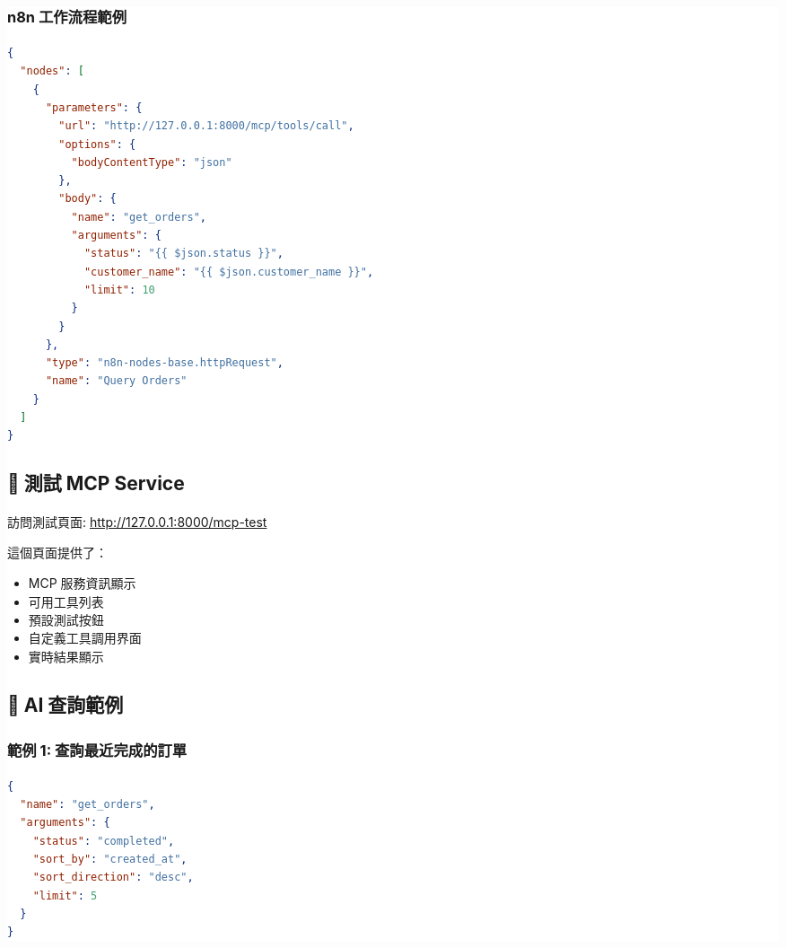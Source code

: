 ### n8n 工作流程範例

```json
{
  "nodes": [
    {
      "parameters": {
        "url": "http://127.0.0.1:8000/mcp/tools/call",
        "options": {
          "bodyContentType": "json"
        },
        "body": {
          "name": "get_orders",
          "arguments": {
            "status": "{{ $json.status }}",
            "customer_name": "{{ $json.customer_name }}",
            "limit": 10
          }
        }
      },
      "type": "n8n-nodes-base.httpRequest",
      "name": "Query Orders"
    }
  ]
}
```

## 🔧 測試 MCP Service

訪問測試頁面: http://127.0.0.1:8000/mcp-test

這個頁面提供了：
- MCP 服務資訊顯示
- 可用工具列表
- 預設測試按鈕
- 自定義工具調用界面
- 實時結果顯示

## 🌟 AI 查詢範例

### 範例 1: 查詢最近完成的訂單
```json
{
  "name": "get_orders",
  "arguments": {
    "status": "completed",
    "sort_by": "created_at",
    "sort_direction": "desc",
    "limit": 5
  }
}
```
